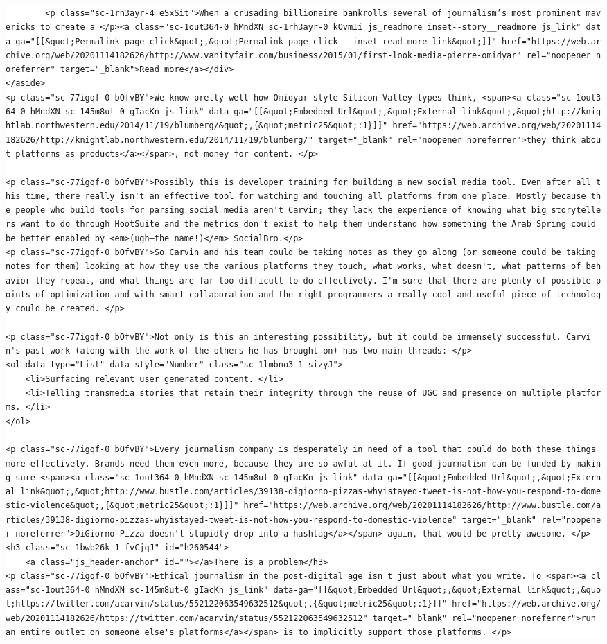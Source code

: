             <p class="sc-1rh3ayr-4 eSxSit">When a crusading billionaire bankrolls several of journalism’s most prominent mavericks to create a </p><a class="sc-1out364-0 hMndXN sc-1rh3ayr-0 kOvmIi js_readmore inset--story__readmore js_link" data-ga="[[&quot;Permalink page click&quot;,&quot;Permalink page click - inset read more link&quot;]]" href="https://web.archive.org/web/20201114182626/http://www.vanityfair.com/business/2015/01/first-look-media-pierre-omidyar" rel="noopener noreferrer" target="_blank">Read more</a></div>
    </aside>
    <p class="sc-77igqf-0 bOfvBY">We know pretty well how Omidyar-style Silicon Valley types think, <span><a class="sc-1out364-0 hMndXN sc-145m8ut-0 gIacKn js_link" data-ga="[[&quot;Embedded Url&quot;,&quot;External link&quot;,&quot;http://knightlab.northwestern.edu/2014/11/19/blumberg/&quot;,{&quot;metric25&quot;:1}]]" href="https://web.archive.org/web/20201114182626/http://knightlab.northwestern.edu/2014/11/19/blumberg/" target="_blank" rel="noopener noreferrer">they think about platforms as products</a></span>, not money for content. </p>

    <p class="sc-77igqf-0 bOfvBY">Possibly this is developer training for building a new social media tool. Even after all this time, there really isn't an effective tool for watching and touching all platforms from one place. Mostly because the people who build tools for parsing social media aren't Carvin; they lack the experience of knowing what big storytellers want to do through HootSuite and the metrics don't exist to help them understand how something the Arab Spring could be better enabled by <em>(ugh—the name!)</em> SocialBro.</p>
    <p class="sc-77igqf-0 bOfvBY">So Carvin and his team could be taking notes as they go along (or someone could be taking notes for them) looking at how they use the various platforms they touch, what works, what doesn't, what patterns of behavior they repeat, and what things are far too difficult to do effectively. I'm sure that there are plenty of possible points of optimization and with smart collaboration and the right programmers a really cool and useful piece of technology could be created. </p>

    <p class="sc-77igqf-0 bOfvBY">Not only is this an interesting possibility, but it could be immensely successful. Carvin's past work (along with the work of the others he has brought on) has two main threads: </p>
    <ol data-type="List" data-style="Number" class="sc-1lmbno3-1 sizyJ">
        <li>Surfacing relevant user generated content. </li>
        <li>Telling transmedia stories that retain their integrity through the reuse of UGC and presence on multiple platforms. </li>
    </ol>

    <p class="sc-77igqf-0 bOfvBY">Every journalism company is desperately in need of a tool that could do both these things more effectively. Brands need them even more, because they are so awful at it. If good journalism can be funded by making sure <span><a class="sc-1out364-0 hMndXN sc-145m8ut-0 gIacKn js_link" data-ga="[[&quot;Embedded Url&quot;,&quot;External link&quot;,&quot;http://www.bustle.com/articles/39138-digiorno-pizzas-whyistayed-tweet-is-not-how-you-respond-to-domestic-violence&quot;,{&quot;metric25&quot;:1}]]" href="https://web.archive.org/web/20201114182626/http://www.bustle.com/articles/39138-digiorno-pizzas-whyistayed-tweet-is-not-how-you-respond-to-domestic-violence" target="_blank" rel="noopener noreferrer">DiGiorno Pizza doesn't stupidly drop into a hashtag</a></span> again, that would be pretty awesome. </p>
    <h3 class="sc-1bwb26k-1 fvCjqJ" id="h260544">
        <a class="js_header-anchor" id=""></a>There is a problem</h3>
    <p class="sc-77igqf-0 bOfvBY">Ethical journalism in the post-digital age isn't just about what you write. To <span><a class="sc-1out364-0 hMndXN sc-145m8ut-0 gIacKn js_link" data-ga="[[&quot;Embedded Url&quot;,&quot;External link&quot;,&quot;https://twitter.com/acarvin/status/552122063549632512&quot;,{&quot;metric25&quot;:1}]]" href="https://web.archive.org/web/20201114182626/https://twitter.com/acarvin/status/552122063549632512" target="_blank" rel="noopener noreferrer">run an entire outlet on someone else's platforms</a></span> is to implicitly support those platforms. </p>
